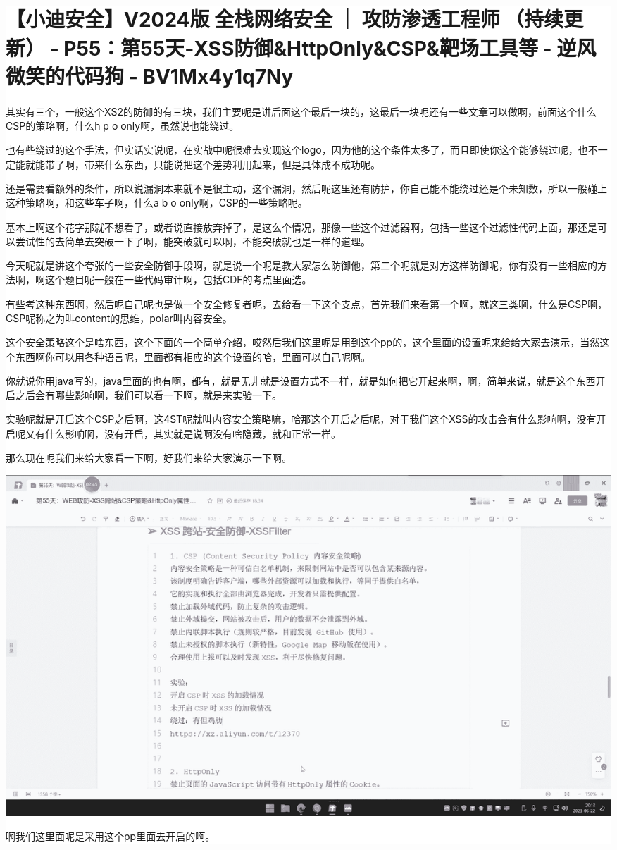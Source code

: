 # 【小迪安全】V2024版 全栈网络安全 ｜ 攻防渗透工程师 （持续更新） - P55：第55天-XSS防御&HttpOnly&CSP&靶场工具等 - 逆风微笑的代码狗 - BV1Mx4y1q7Ny

其实有三个，一般这个XS2的防御的有三块，我们主要呢是讲后面这个最后一块的，这最后一块呢还有一些文章可以做啊，前面这个什么CSP的策略啊，什么h p o only啊，虽然说也能绕过。

也有些绕过的这个手法，但实话实说呢，在实战中呢很难去实现这个logo，因为他的这个条件太多了，而且即使你这个能够绕过呢，也不一定能就能带了啊，带来什么东西，只能说把这个差势利用起来，但是具体成不成功呢。

还是需要看额外的条件，所以说漏洞本来就不是很主动，这个漏洞，然后呢这里还有防护，你自己能不能绕过还是个未知数，所以一般碰上这种策略啊，和这些车子啊，什么a b o only啊，CSP的一些策略呢。

基本上啊这个花字那就不想看了，或者说直接放弃掉了，是这么个情况，那像一些这个过滤器啊，包括一些这个过滤性代码上面，那还是可以尝试性的去简单去突破一下了啊，能突破就可以啊，不能突破就也是一样的道理。

今天呢就是讲这个夸张的一些安全防御手段啊，就是说一个呢是教大家怎么防御他，第二个呢就是对方这样防御呢，你有没有一些相应的方法啊，啊这个题目呢一般在一些代码审计啊，包括CDF的考点里面选。

有些考这种东西啊，然后呢自己呢也是做一个安全修复者呢，去给看一下这个支点，首先我们来看第一个啊，就这三类啊，什么是CSP啊，CSP呢称之为叫content的思维，polar叫内容安全。

这个安全策略这个是啥东西，这个下面的一个简单介绍，哎然后我们这里呢是用到这个pp的，这个里面的设置呢来给给大家去演示，当然这个东西啊你可以用各种语言呢，里面都有相应的这个设置的哈，里面可以自己呢啊。

你就说你用java写的，java里面的也有啊，都有，就是无非就是设置方式不一样，就是如何把它开起来啊，啊，简单来说，就是这个东西开启之后会有哪些影响啊，我们可以看一下啊，就是来实验一下。

实验呢就是开启这个CSP之后啊，这4ST呢就叫内容安全策略嘛，哈那这个开启之后呢，对于我们这个XSS的攻击会有什么影响啊，没有开启呢又有什么影响啊，没有开启，其实就是说啊没有啥隐藏，就和正常一样。

那么现在呢我们来给大家看一下啊，好我们来给大家演示一下啊。

![](img/5e8e648caf87156c4c655b58f5248e45_1.png)

啊我们这里面呢是采用这个pp里面去开启的啊。

